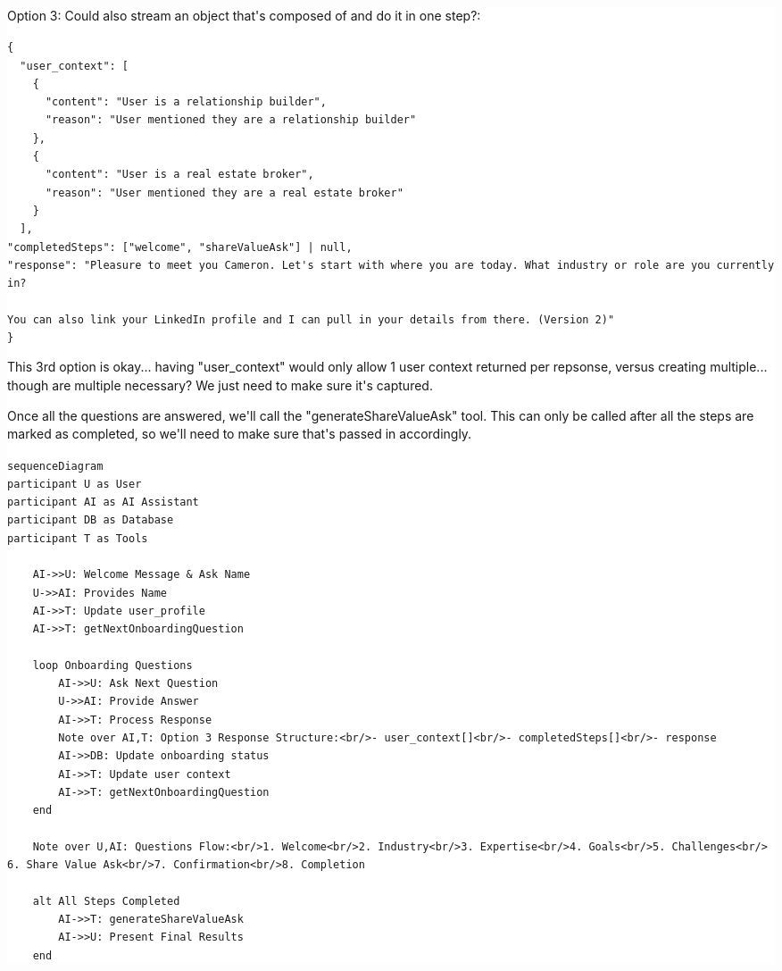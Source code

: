 Option 3: Could also stream an object that's composed of and do it in one step?:

```
{
  "user_context": [
    {
      "content": "User is a relationship builder",
      "reason": "User mentioned they are a relationship builder"
    },
    {
      "content": "User is a real estate broker",
      "reason": "User mentioned they are a real estate broker"
    }
  ],
"completedSteps": ["welcome", "shareValueAsk"] | null,
"response": "Pleasure to meet you Cameron. Let's start with where you are today. What industry or role are you currently in?

You can also link your LinkedIn profile and I can pull in your details from there. (Version 2)"
}
```

This 3rd option is okay... having "user_context" would only allow 1 user context returned per repsonse, versus creating multiple... though are multiple necessary? We just need to make sure it's captured.

Once all the questions are answered, we'll call the "generateShareValueAsk" tool. This can only be called after all the steps are marked as completed, so we'll need to make sure that's passed in accordingly.

```mermaid
sequenceDiagram
participant U as User
participant AI as AI Assistant
participant DB as Database
participant T as Tools

    AI->>U: Welcome Message & Ask Name
    U->>AI: Provides Name
    AI->>T: Update user_profile
    AI->>T: getNextOnboardingQuestion

    loop Onboarding Questions
        AI->>U: Ask Next Question
        U->>AI: Provide Answer
        AI->>T: Process Response
        Note over AI,T: Option 3 Response Structure:<br/>- user_context[]<br/>- completedSteps[]<br/>- response
        AI->>DB: Update onboarding status
        AI->>T: Update user context
        AI->>T: getNextOnboardingQuestion
    end

    Note over U,AI: Questions Flow:<br/>1. Welcome<br/>2. Industry<br/>3. Expertise<br/>4. Goals<br/>5. Challenges<br/>6. Share Value Ask<br/>7. Confirmation<br/>8. Completion

    alt All Steps Completed
        AI->>T: generateShareValueAsk
        AI->>U: Present Final Results
    end
```
